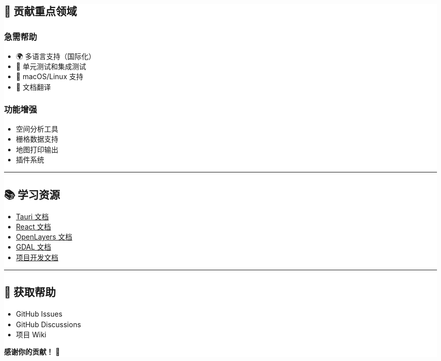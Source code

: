 
## 🎯 贡献重点领域

### 急需帮助

- 🌍 多语言支持（国际化）
- 🧪 单元测试和集成测试
- 📱 macOS/Linux 支持
- 📖 文档翻译

### 功能增强

- 空间分析工具
- 栅格数据支持
- 地图打印输出
- 插件系统

---

## 📚 学习资源

- [Tauri 文档](https://tauri.app/)
- [React 文档](https://react.dev/)
- [OpenLayers 文档](https://openlayers.org/)
- [GDAL 文档](https://gdal.org/)
- [项目开发文档](DEVELOPMENT.md)

---

## 💬 获取帮助

- GitHub Issues
- GitHub Discussions
- 项目 Wiki

**感谢你的贡献！** 🎉
